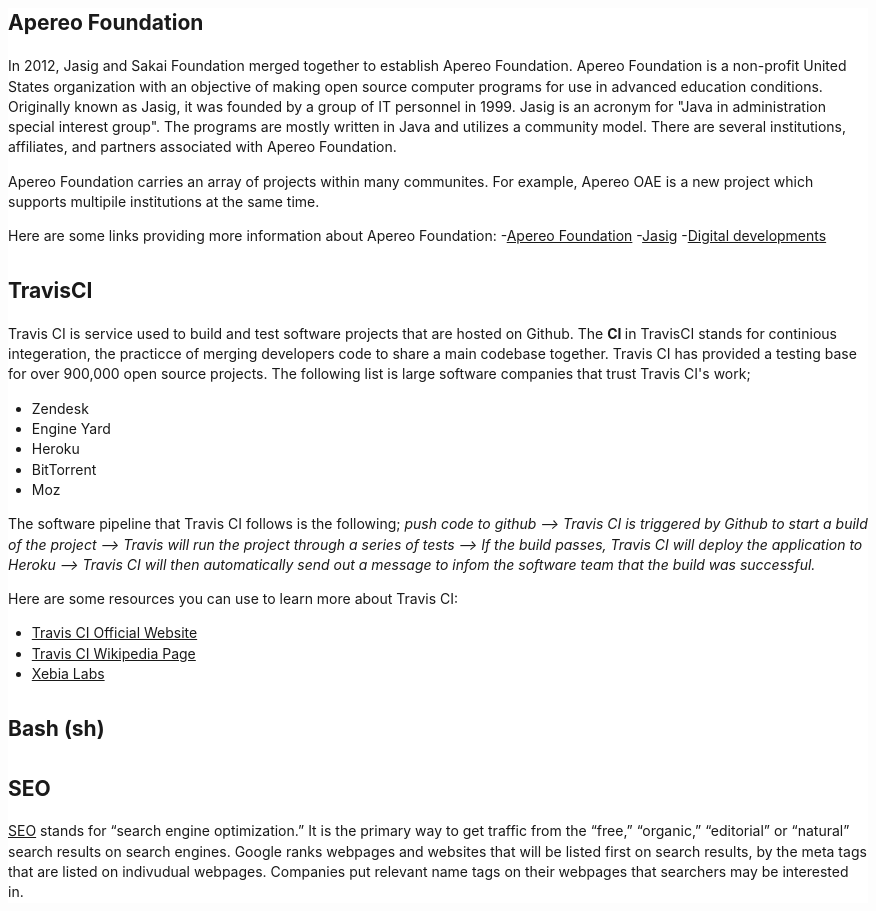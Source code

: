 ## Apereo Foundation
In 2012, Jasig and Sakai Foundation merged together to establish Apereo Foundation. Apereo Foundation is a non-profit United States organization with an objective of making open source computer programs for use in advanced education conditions. Originally known as Jasig, it was founded by a group of IT personnel in 1999. Jasig is an acronym for "Java in administration special interest group". The programs are mostly written in Java and utilizes a community model. There are several institutions, affiliates, and partners associated with Apereo Foundation. 

Apereo Foundation carries an array of projects within many communites. For example, Apereo OAE is a new project which supports multipile institutions at the same time. 

Here are some links providing more information about Apereo Foundation:
-[Apereo Foundation](https://www.apereo.org/?gclid=CjwKCAiAjrXxBRAPEiwAiM3DQj1JQasAWRNO3f62CE6oKPMh-aFKL4uJPMvg6jGAiZNq4Ild8pJKEBoCgNIQAvD_BwE)
-[Jasig](https://en.wikipedia.org/wiki/Jasig)
-[Digital developments](https://www.news.uct.ac.za/article/-2019-04-18-digital-developments-at-sa-universities)



## TravisCI
Travis CI is service used to build and test software projects that are hosted on Github. The <b> CI </b> in TravisCI stands for continious integeration, the practicce of merging developers code to share a main codebase together. Travis CI has provided a testing base for over 900,000 open source projects. The following list is large software companies that trust Travis CI's work;
* Zendesk
* Engine Yard
* Heroku
* BitTorrent
* Moz

The software pipeline that Travis CI follows is the following; <i> push code to github --> Travis CI is triggered by Github to start a build of the project --> Travis will run the project through a series of tests --> If the build passes, Travis CI will deploy the application to Heroku --> Travis CI will then automatically send out a message to infom the software team that the build was successful. </i>

Here are some resources you can use to learn more about Travis CI:
* <a href="https://travis-ci.org/"> Travis CI Official Website </a>
* <a href="https://en.wikipedia.org/wiki/Travis_CI"> Travis CI Wikipedia Page </a>
* <a href="https://xebialabs.com/technology/travis-ci/"> Xebia Labs </a>

## Bash (sh)


## SEO
[SEO](https://support.google.com/webmasters/answer/7451184?hl=en) stands for “search engine optimization.” It is the primary way to get traffic from the “free,” “organic,” “editorial” or “natural” search results on search engines. Google ranks webpages and websites that will be listed first on search results, by the meta tags that are listed on indivudual webpages. Companies put relevant name tags on their webpages that searchers may be interested in.
